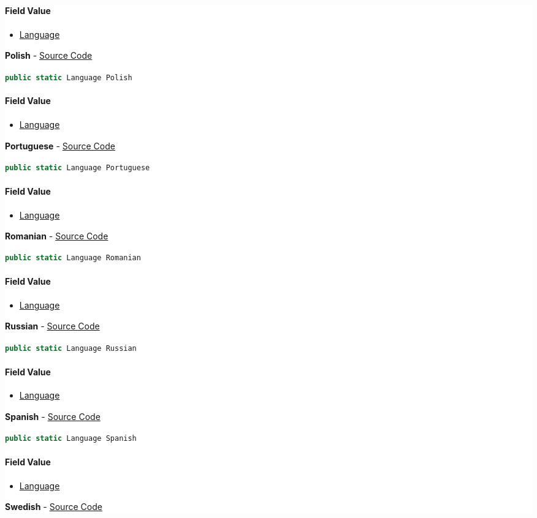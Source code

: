 #### Field Value

- [Language](/docs/api/shared/services/language)

**Polish** - [Source Code](https://github.com/swiftly-solution/swiftlys2/blob/main/managed/src/SwiftlyS2.Shared/Modules/Translations/Language.cs#L64)

```csharp
public static Language Polish
```

#### Field Value

- [Language](/docs/api/shared/services/language)

**Portuguese** - [Source Code](https://github.com/swiftly-solution/swiftlys2/blob/main/managed/src/SwiftlyS2.Shared/Modules/Translations/Language.cs#L65)

```csharp
public static Language Portuguese
```

#### Field Value

- [Language](/docs/api/shared/services/language)

**Romanian** - [Source Code](https://github.com/swiftly-solution/swiftlys2/blob/main/managed/src/SwiftlyS2.Shared/Modules/Translations/Language.cs#L67)

```csharp
public static Language Romanian
```

#### Field Value

- [Language](/docs/api/shared/services/language)

**Russian** - [Source Code](https://github.com/swiftly-solution/swiftlys2/blob/main/managed/src/SwiftlyS2.Shared/Modules/Translations/Language.cs#L68)

```csharp
public static Language Russian
```

#### Field Value

- [Language](/docs/api/shared/services/language)

**Spanish** - [Source Code](https://github.com/swiftly-solution/swiftlys2/blob/main/managed/src/SwiftlyS2.Shared/Modules/Translations/Language.cs#L69)

```csharp
public static Language Spanish
```

#### Field Value

- [Language](/docs/api/shared/services/language)

**Swedish** - [Source Code](https://github.com/swiftly-solution/swiftlys2/blob/main/managed/src/SwiftlyS2.Shared/Modules/Translations/Language.cs#L71)
